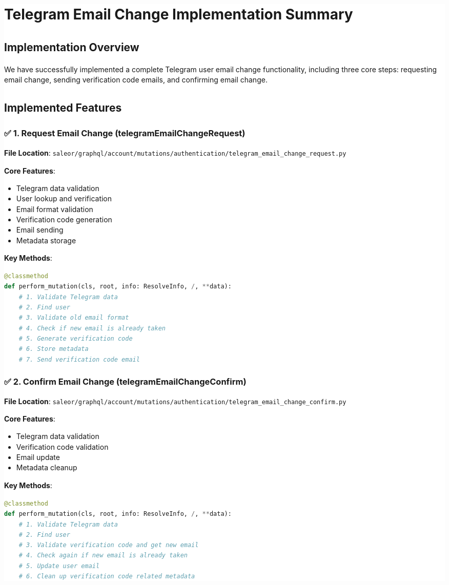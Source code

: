 # Telegram Email Change Implementation Summary

## Implementation Overview

We have successfully implemented a complete Telegram user email change functionality, including three core steps: requesting email change, sending verification code emails, and confirming email change.

## Implemented Features

### ✅ 1. Request Email Change (telegramEmailChangeRequest)

**File Location**: `saleor/graphql/account/mutations/authentication/telegram_email_change_request.py`

**Core Features**:

- Telegram data validation
- User lookup and verification
- Email format validation
- Verification code generation
- Email sending
- Metadata storage

**Key Methods**:

```python
@classmethod
def perform_mutation(cls, root, info: ResolveInfo, /, **data):
    # 1. Validate Telegram data
    # 2. Find user
    # 3. Validate old email format
    # 4. Check if new email is already taken
    # 5. Generate verification code
    # 6. Store metadata
    # 7. Send verification code email
```

### ✅ 2. Confirm Email Change (telegramEmailChangeConfirm)

**File Location**: `saleor/graphql/account/mutations/authentication/telegram_email_change_confirm.py`

**Core Features**:

- Telegram data validation
- Verification code validation
- Email update
- Metadata cleanup

**Key Methods**:

```python
@classmethod
def perform_mutation(cls, root, info: ResolveInfo, /, **data):
    # 1. Validate Telegram data
    # 2. Find user
    # 3. Validate verification code and get new email
    # 4. Check again if new email is already taken
    # 5. Update user email
    # 6. Clean up verification code related metadata
```
